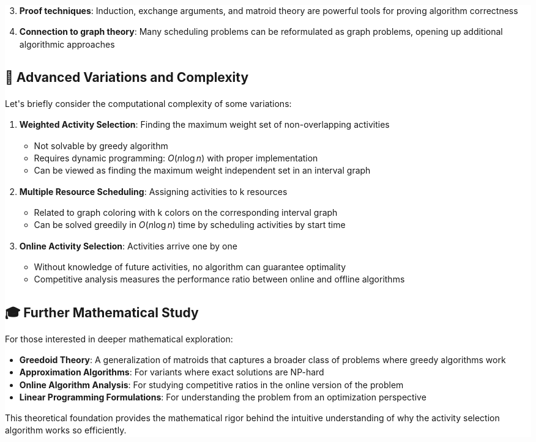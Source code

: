 3. **Proof techniques**: Induction, exchange arguments, and matroid theory are powerful tools for proving algorithm correctness

4. **Connection to graph theory**: Many scheduling problems can be reformulated as graph problems, opening up additional algorithmic approaches

## 🔬 Advanced Variations and Complexity

Let's briefly consider the computational complexity of some variations:

1. **Weighted Activity Selection**: Finding the maximum weight set of non-overlapping activities
   - Not solvable by greedy algorithm
   - Requires dynamic programming: $O(n \log n)$ with proper implementation
   - Can be viewed as finding the maximum weight independent set in an interval graph

2. **Multiple Resource Scheduling**: Assigning activities to k resources
   - Related to graph coloring with k colors on the corresponding interval graph
   - Can be solved greedily in $O(n \log n)$ time by scheduling activities by start time

3. **Online Activity Selection**: Activities arrive one by one
   - Without knowledge of future activities, no algorithm can guarantee optimality
   - Competitive analysis measures the performance ratio between online and offline algorithms

## 🎓 Further Mathematical Study

For those interested in deeper mathematical exploration:
- **Greedoid Theory**: A generalization of matroids that captures a broader class of problems where greedy algorithms work
- **Approximation Algorithms**: For variants where exact solutions are NP-hard
- **Online Algorithm Analysis**: For studying competitive ratios in the online version of the problem
- **Linear Programming Formulations**: For understanding the problem from an optimization perspective

This theoretical foundation provides the mathematical rigor behind the intuitive understanding of why the activity selection algorithm works so efficiently. 